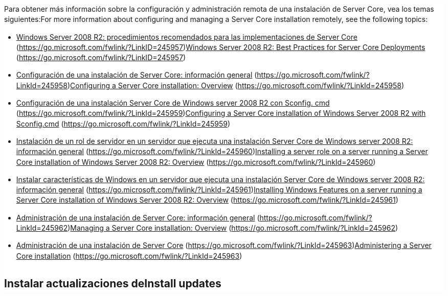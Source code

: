  <span data-ttu-id="53e74-108">Para obtener más información sobre la configuración y administración remota de una instalación de Server Core, vea los temas siguientes:</span><span class="sxs-lookup"><span data-stu-id="53e74-108">For more information about configuring and managing a Server Core installation remotely, see the following topics:</span></span>  
  
-   <span data-ttu-id="53e74-109">[Windows Server 2008 R2: procedimientos recomendados para las implementaciones de Server Core](https://go.microsoft.com/fwlink/?LinkID=245957) (https://go.microsoft.com/fwlink/?LinkID=245957)</span><span class="sxs-lookup"><span data-stu-id="53e74-109">[Windows Server 2008 R2: Best Practices for Server Core Deployments](https://go.microsoft.com/fwlink/?LinkID=245957) (https://go.microsoft.com/fwlink/?LinkID=245957)</span></span>  
  
-   <span data-ttu-id="53e74-110">[Configuración de una instalación de Server Core: información general](https://go.microsoft.com/fwlink/?LinkId=245958) (https://go.microsoft.com/fwlink/?LinkId=245958)</span><span class="sxs-lookup"><span data-stu-id="53e74-110">[Configuring a Server Core installation: Overview](https://go.microsoft.com/fwlink/?LinkId=245958) (https://go.microsoft.com/fwlink/?LinkId=245958)</span></span>  
  
-   <span data-ttu-id="53e74-111">[Configuración de una instalación Server Core de Windows server 2008 R2 con Sconfig. cmd](https://go.microsoft.com/fwlink/?LinkId=245959) (https://go.microsoft.com/fwlink/?LinkId=245959)</span><span class="sxs-lookup"><span data-stu-id="53e74-111">[Configuring a Server Core installation of Windows Server 2008 R2 with Sconfig.cmd](https://go.microsoft.com/fwlink/?LinkId=245959) (https://go.microsoft.com/fwlink/?LinkId=245959)</span></span>  
  
-   <span data-ttu-id="53e74-112">[Instalación de un rol de servidor en un servidor que ejecuta una instalación Server Core de Windows server 2008 R2: información general](https://go.microsoft.com/fwlink/?LinkId=245960) (https://go.microsoft.com/fwlink/?LinkId=245960)</span><span class="sxs-lookup"><span data-stu-id="53e74-112">[Installing a server role on a server running a Server Core installation of Windows Server 2008 R2: Overview](https://go.microsoft.com/fwlink/?LinkId=245960) (https://go.microsoft.com/fwlink/?LinkId=245960)</span></span>  
  
-   <span data-ttu-id="53e74-113">[Instalar características de Windows en un servidor que ejecuta una instalación Server Core de Windows server 2008 R2: información general](https://go.microsoft.com/fwlink/?LinkId=245961) (https://go.microsoft.com/fwlink/?LinkId=245961)</span><span class="sxs-lookup"><span data-stu-id="53e74-113">[Installing Windows Features on a server running a Server Core installation of Windows Server 2008 R2: Overview](https://go.microsoft.com/fwlink/?LinkId=245961) (https://go.microsoft.com/fwlink/?LinkId=245961)</span></span>  
  
-   <span data-ttu-id="53e74-114">[Administración de una instalación de Server Core: información general](https://go.microsoft.com/fwlink/?LinkId=245962) (https://go.microsoft.com/fwlink/?LinkId=245962)</span><span class="sxs-lookup"><span data-stu-id="53e74-114">[Managing a Server Core installation: Overview](https://go.microsoft.com/fwlink/?LinkId=245962) (https://go.microsoft.com/fwlink/?LinkId=245962)</span></span>  
  
-   <span data-ttu-id="53e74-115">[Administración de una instalación de Server Core](https://go.microsoft.com/fwlink/?LinkId=245963) (https://go.microsoft.com/fwlink/?LinkId=245963)</span><span class="sxs-lookup"><span data-stu-id="53e74-115">[Administering a Server Core installation](https://go.microsoft.com/fwlink/?LinkId=245963) (https://go.microsoft.com/fwlink/?LinkId=245963)</span></span>  
  
##  <a name="install-updates"></a><span data-ttu-id="53e74-116">Instalar actualizaciones de</span><span class="sxs-lookup"><span data-stu-id="53e74-116">Install updates</span></span>  